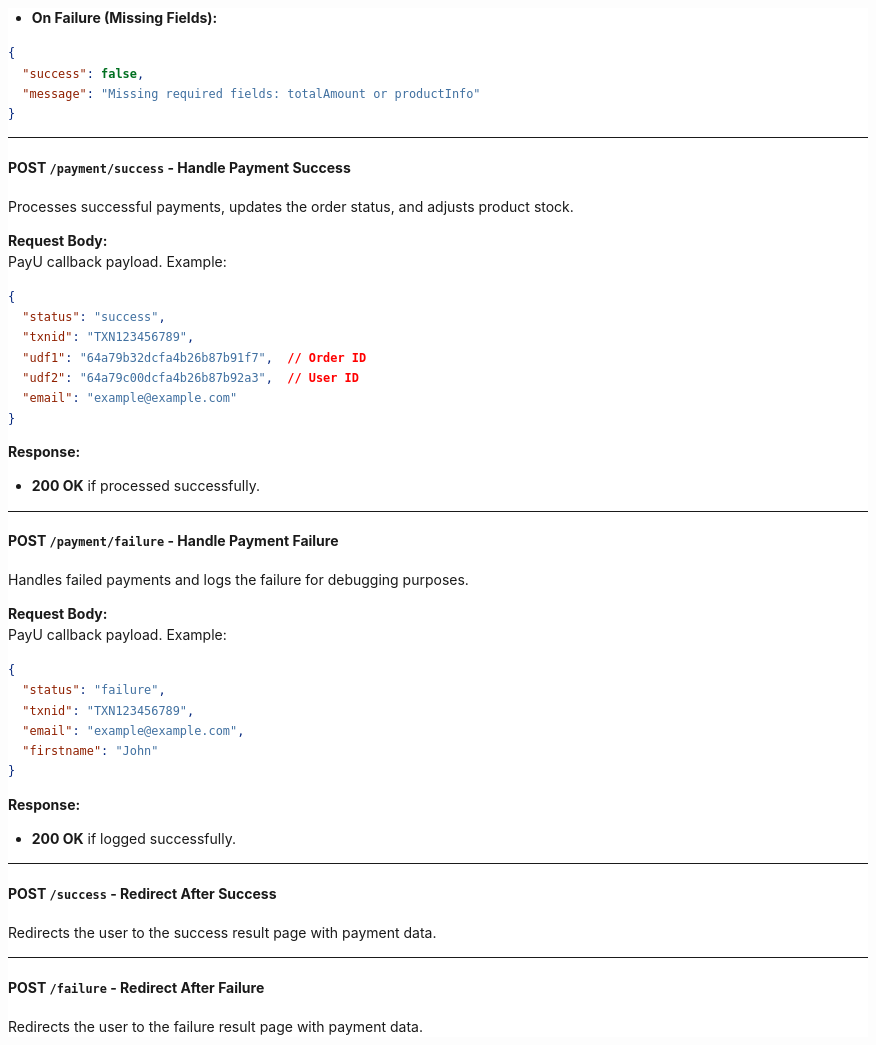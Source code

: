 - **On Failure (Missing Fields):**  
```json
{
  "success": false,
  "message": "Missing required fields: totalAmount or productInfo"
}
```

---

#### **POST** `/payment/success` - Handle Payment Success  
Processes successful payments, updates the order status, and adjusts product stock.  

**Request Body:**  
PayU callback payload. Example:  
```json
{
  "status": "success",
  "txnid": "TXN123456789",
  "udf1": "64a79b32dcfa4b26b87b91f7",  // Order ID
  "udf2": "64a79c00dcfa4b26b87b92a3",  // User ID
  "email": "example@example.com"
}
```

**Response:**  
- **200 OK** if processed successfully.  

---

#### **POST** `/payment/failure` - Handle Payment Failure  
Handles failed payments and logs the failure for debugging purposes.  

**Request Body:**  
PayU callback payload. Example:  
```json
{
  "status": "failure",
  "txnid": "TXN123456789",
  "email": "example@example.com",
  "firstname": "John"
}
```

**Response:**  
- **200 OK** if logged successfully.  

---

#### **POST** `/success` - Redirect After Success  
Redirects the user to the success result page with payment data.

---

#### **POST** `/failure` - Redirect After Failure  
Redirects the user to the failure result page with payment data.
